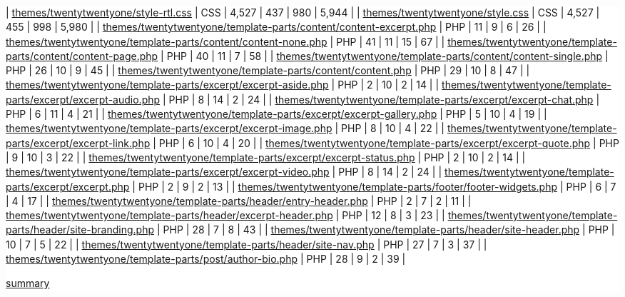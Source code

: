 | [themes/twentytwentyone/style-rtl.css](/themes/twentytwentyone/style-rtl.css) | CSS | 4,527 | 437 | 980 | 5,944 |
| [themes/twentytwentyone/style.css](/themes/twentytwentyone/style.css) | CSS | 4,527 | 455 | 998 | 5,980 |
| [themes/twentytwentyone/template-parts/content/content-excerpt.php](/themes/twentytwentyone/template-parts/content/content-excerpt.php) | PHP | 11 | 9 | 6 | 26 |
| [themes/twentytwentyone/template-parts/content/content-none.php](/themes/twentytwentyone/template-parts/content/content-none.php) | PHP | 41 | 11 | 15 | 67 |
| [themes/twentytwentyone/template-parts/content/content-page.php](/themes/twentytwentyone/template-parts/content/content-page.php) | PHP | 40 | 11 | 7 | 58 |
| [themes/twentytwentyone/template-parts/content/content-single.php](/themes/twentytwentyone/template-parts/content/content-single.php) | PHP | 26 | 10 | 9 | 45 |
| [themes/twentytwentyone/template-parts/content/content.php](/themes/twentytwentyone/template-parts/content/content.php) | PHP | 29 | 10 | 8 | 47 |
| [themes/twentytwentyone/template-parts/excerpt/excerpt-aside.php](/themes/twentytwentyone/template-parts/excerpt/excerpt-aside.php) | PHP | 2 | 10 | 2 | 14 |
| [themes/twentytwentyone/template-parts/excerpt/excerpt-audio.php](/themes/twentytwentyone/template-parts/excerpt/excerpt-audio.php) | PHP | 8 | 14 | 2 | 24 |
| [themes/twentytwentyone/template-parts/excerpt/excerpt-chat.php](/themes/twentytwentyone/template-parts/excerpt/excerpt-chat.php) | PHP | 6 | 11 | 4 | 21 |
| [themes/twentytwentyone/template-parts/excerpt/excerpt-gallery.php](/themes/twentytwentyone/template-parts/excerpt/excerpt-gallery.php) | PHP | 5 | 10 | 4 | 19 |
| [themes/twentytwentyone/template-parts/excerpt/excerpt-image.php](/themes/twentytwentyone/template-parts/excerpt/excerpt-image.php) | PHP | 8 | 10 | 4 | 22 |
| [themes/twentytwentyone/template-parts/excerpt/excerpt-link.php](/themes/twentytwentyone/template-parts/excerpt/excerpt-link.php) | PHP | 6 | 10 | 4 | 20 |
| [themes/twentytwentyone/template-parts/excerpt/excerpt-quote.php](/themes/twentytwentyone/template-parts/excerpt/excerpt-quote.php) | PHP | 9 | 10 | 3 | 22 |
| [themes/twentytwentyone/template-parts/excerpt/excerpt-status.php](/themes/twentytwentyone/template-parts/excerpt/excerpt-status.php) | PHP | 2 | 10 | 2 | 14 |
| [themes/twentytwentyone/template-parts/excerpt/excerpt-video.php](/themes/twentytwentyone/template-parts/excerpt/excerpt-video.php) | PHP | 8 | 14 | 2 | 24 |
| [themes/twentytwentyone/template-parts/excerpt/excerpt.php](/themes/twentytwentyone/template-parts/excerpt/excerpt.php) | PHP | 2 | 9 | 2 | 13 |
| [themes/twentytwentyone/template-parts/footer/footer-widgets.php](/themes/twentytwentyone/template-parts/footer/footer-widgets.php) | PHP | 6 | 7 | 4 | 17 |
| [themes/twentytwentyone/template-parts/header/entry-header.php](/themes/twentytwentyone/template-parts/header/entry-header.php) | PHP | 2 | 7 | 2 | 11 |
| [themes/twentytwentyone/template-parts/header/excerpt-header.php](/themes/twentytwentyone/template-parts/header/excerpt-header.php) | PHP | 12 | 8 | 3 | 23 |
| [themes/twentytwentyone/template-parts/header/site-branding.php](/themes/twentytwentyone/template-parts/header/site-branding.php) | PHP | 28 | 7 | 8 | 43 |
| [themes/twentytwentyone/template-parts/header/site-header.php](/themes/twentytwentyone/template-parts/header/site-header.php) | PHP | 10 | 7 | 5 | 22 |
| [themes/twentytwentyone/template-parts/header/site-nav.php](/themes/twentytwentyone/template-parts/header/site-nav.php) | PHP | 27 | 7 | 3 | 37 |
| [themes/twentytwentyone/template-parts/post/author-bio.php](/themes/twentytwentyone/template-parts/post/author-bio.php) | PHP | 28 | 9 | 2 | 39 |

[summary](results.md)